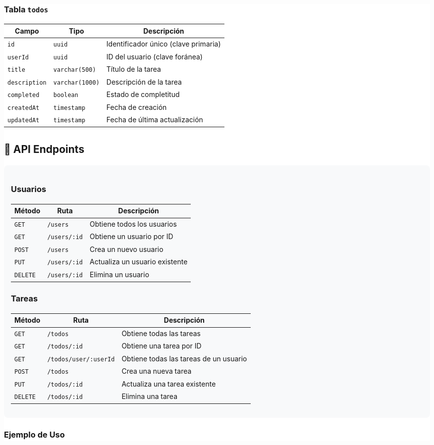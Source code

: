 ### Tabla `todos`

| Campo         | Tipo            | Descripción                          |
| ------------- | --------------- | ------------------------------------ |
| `id`          | `uuid`          | Identificador único (clave primaria) |
| `userId`      | `uuid`          | ID del usuario (clave foránea)       |
| `title`       | `varchar(500)`  | Título de la tarea                   |
| `description` | `varchar(1000)` | Descripción de la tarea              |
| `completed`   | `boolean`       | Estado de completitud                |
| `createdAt`   | `timestamp`     | Fecha de creación                    |
| `updatedAt`   | `timestamp`     | Fecha de última actualización        |

## 🔄 API Endpoints

<div style="background-color: #f8f9fa; padding: 1rem; border-radius: 8px; margin: 1rem 0;">

### Usuarios

| Método   | Ruta         | Descripción                    |
| -------- | ------------ | ------------------------------ |
| `GET`    | `/users`     | Obtiene todos los usuarios     |
| `GET`    | `/users/:id` | Obtiene un usuario por ID      |
| `POST`   | `/users`     | Crea un nuevo usuario          |
| `PUT`    | `/users/:id` | Actualiza un usuario existente |
| `DELETE` | `/users/:id` | Elimina un usuario             |

### Tareas

| Método   | Ruta                  | Descripción                            |
| -------- | --------------------- | -------------------------------------- |
| `GET`    | `/todos`              | Obtiene todas las tareas               |
| `GET`    | `/todos/:id`          | Obtiene una tarea por ID               |
| `GET`    | `/todos/user/:userId` | Obtiene todas las tareas de un usuario |
| `POST`   | `/todos`              | Crea una nueva tarea                   |
| `PUT`    | `/todos/:id`          | Actualiza una tarea existente          |
| `DELETE` | `/todos/:id`          | Elimina una tarea                      |

</div>

### Ejemplo de Uso
